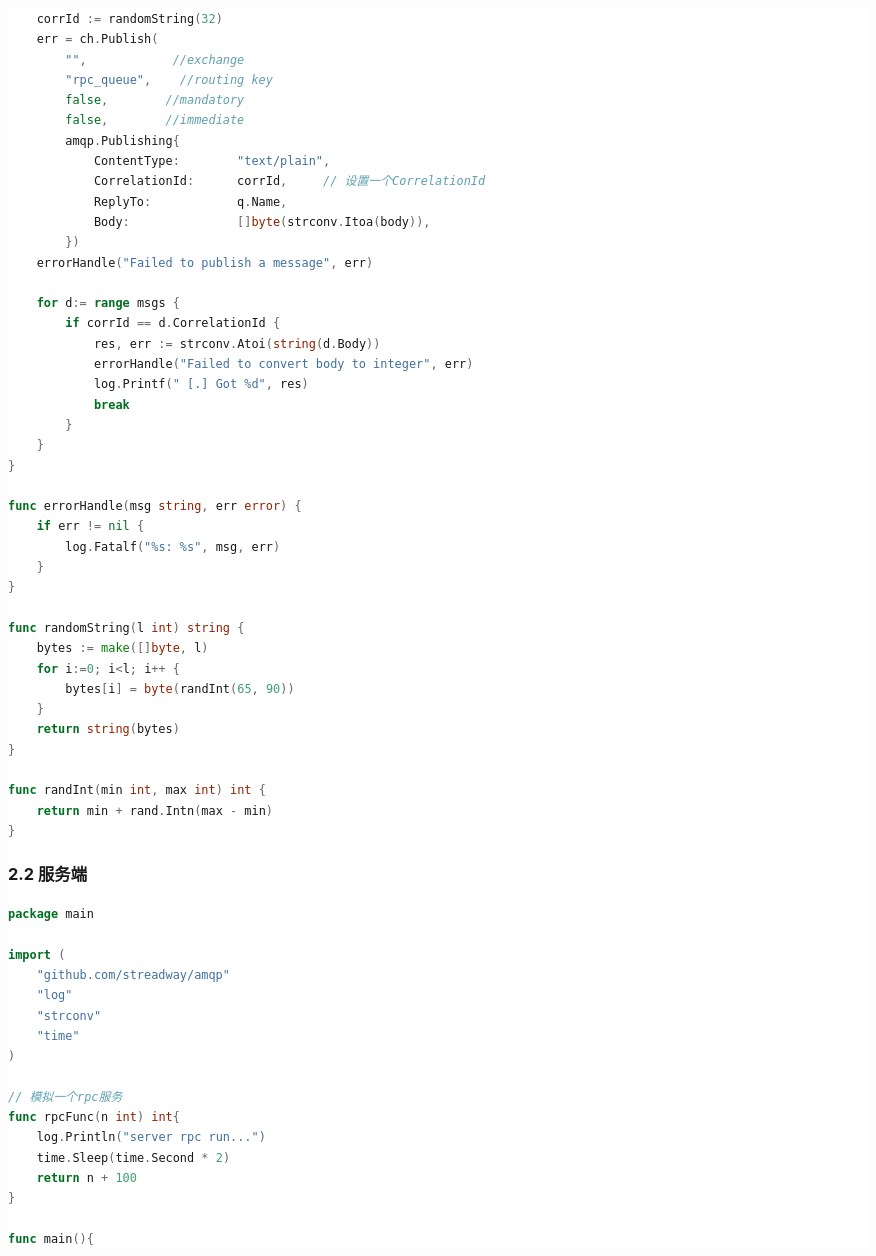 ```go
	corrId := randomString(32)
	err = ch.Publish(
		"",            //exchange
		"rpc_queue",    //routing key
		false,        //mandatory
		false,        //immediate
		amqp.Publishing{
			ContentType:        "text/plain",
			CorrelationId:      corrId,		// 设置一个CorrelationId
			ReplyTo:            q.Name,
			Body:               []byte(strconv.Itoa(body)),
		})
	errorHandle("Failed to publish a message", err)

	for d:= range msgs {
		if corrId == d.CorrelationId {
			res, err := strconv.Atoi(string(d.Body))
			errorHandle("Failed to convert body to integer", err)
			log.Printf(" [.] Got %d", res)
			break
		}
	}
}

func errorHandle(msg string, err error) {
	if err != nil {
		log.Fatalf("%s: %s", msg, err)
	}
}

func randomString(l int) string {
	bytes := make([]byte, l)
	for i:=0; i<l; i++ {
		bytes[i] = byte(randInt(65, 90))
	}
	return string(bytes)
}

func randInt(min int, max int) int {
	return min + rand.Intn(max - min)
}
```

### 2.2 服务端

```go
package main

import (
	"github.com/streadway/amqp"
	"log"
	"strconv"
	"time"
)

// 模拟一个rpc服务
func rpcFunc(n int) int{
	log.Println("server rpc run...")
	time.Sleep(time.Second * 2)
	return n + 100
}

func main(){
```